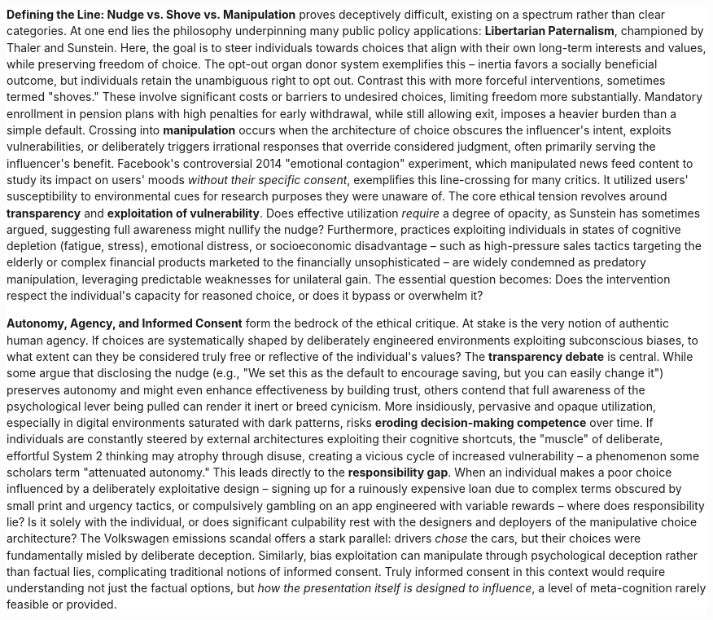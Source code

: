 **Defining the Line: Nudge vs. Shove vs. Manipulation** proves deceptively difficult, existing on a spectrum rather than clear categories. At one end lies the philosophy underpinning many public policy applications: **Libertarian Paternalism**, championed by Thaler and Sunstein. Here, the goal is to steer individuals towards choices that align with their own long-term interests and values, while preserving freedom of choice. The opt-out organ donor system exemplifies this – inertia favors a socially beneficial outcome, but individuals retain the unambiguous right to opt out. Contrast this with more forceful interventions, sometimes termed "shoves." These involve significant costs or barriers to undesired choices, limiting freedom more substantially. Mandatory enrollment in pension plans with high penalties for early withdrawal, while still allowing exit, imposes a heavier burden than a simple default. Crossing into **manipulation** occurs when the architecture of choice obscures the influencer's intent, exploits vulnerabilities, or deliberately triggers irrational responses that override considered judgment, often primarily serving the influencer's benefit. Facebook's controversial 2014 "emotional contagion" experiment, which manipulated news feed content to study its impact on users' moods *without their specific consent*, exemplifies this line-crossing for many critics. It utilized users' susceptibility to environmental cues for research purposes they were unaware of. The core ethical tension revolves around **transparency** and **exploitation of vulnerability**. Does effective utilization *require* a degree of opacity, as Sunstein has sometimes argued, suggesting full awareness might nullify the nudge? Furthermore, practices exploiting individuals in states of cognitive depletion (fatigue, stress), emotional distress, or socioeconomic disadvantage – such as high-pressure sales tactics targeting the elderly or complex financial products marketed to the financially unsophisticated – are widely condemned as predatory manipulation, leveraging predictable weaknesses for unilateral gain. The essential question becomes: Does the intervention respect the individual's capacity for reasoned choice, or does it bypass or overwhelm it?

**Autonomy, Agency, and Informed Consent** form the bedrock of the ethical critique. At stake is the very notion of authentic human agency. If choices are systematically shaped by deliberately engineered environments exploiting subconscious biases, to what extent can they be considered truly free or reflective of the individual's values? The **transparency debate** is central. While some argue that disclosing the nudge (e.g., "We set this as the default to encourage saving, but you can easily change it") preserves autonomy and might even enhance effectiveness by building trust, others contend that full awareness of the psychological lever being pulled can render it inert or breed cynicism. More insidiously, pervasive and opaque utilization, especially in digital environments saturated with dark patterns, risks **eroding decision-making competence** over time. If individuals are constantly steered by external architectures exploiting their cognitive shortcuts, the "muscle" of deliberate, effortful System 2 thinking may atrophy through disuse, creating a vicious cycle of increased vulnerability – a phenomenon some scholars term "attenuated autonomy." This leads directly to the **responsibility gap**. When an individual makes a poor choice influenced by a deliberately exploitative design – signing up for a ruinously expensive loan due to complex terms obscured by small print and urgency tactics, or compulsively gambling on an app engineered with variable rewards – where does responsibility lie? Is it solely with the individual, or does significant culpability rest with the designers and deployers of the manipulative choice architecture? The Volkswagen emissions scandal offers a stark parallel: drivers *chose* the cars, but their choices were fundamentally misled by deliberate deception. Similarly, bias exploitation can manipulate through psychological deception rather than factual lies, complicating traditional notions of informed consent. Truly informed consent in this context would require understanding not just the factual options, but *how the presentation itself is designed to influence*, a level of meta-cognition rarely feasible or provided.
